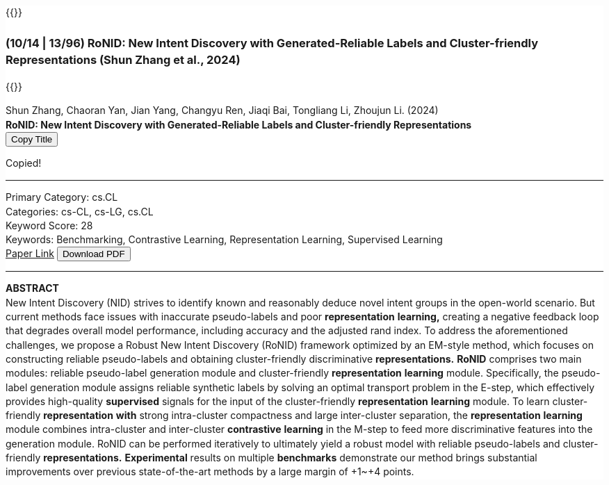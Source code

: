 {{</citation>}}


### (10/14 | 13/96) RoNID: New Intent Discovery with Generated-Reliable Labels and Cluster-friendly Representations (Shun Zhang et al., 2024)

{{<citation>}}

Shun Zhang, Chaoran Yan, Jian Yang, Changyu Ren, Jiaqi Bai, Tongliang Li, Zhoujun Li. (2024)  
**RoNID: New Intent Discovery with Generated-Reliable Labels and Cluster-friendly Representations**
<br/>
<button class="copy-to-clipboard" title="RoNID: New Intent Discovery with Generated-Reliable Labels and Cluster-friendly Representations" index=13>
  <span class="copy-to-clipboard-item">Copy Title<span>
</button>
<div class="toast toast-copied toast-index-13 align-items-center text-bg-secondary border-0 position-absolute top-0 end-0" role="alert" aria-live="assertive" aria-atomic="true">
  <div class="d-flex">
    <div class="toast-body">
      Copied!
    </div>
  </div>
</div>

---
Primary Category: cs.CL  
Categories: cs-CL, cs-LG, cs.CL  
Keyword Score: 28  
Keywords: Benchmarking, Contrastive Learning, Representation Learning, Supervised Learning  
<a type="button" class="btn btn-outline-primary" href="http://arxiv.org/abs/2404.08977v1" target="_blank" >Paper Link</a>
<button type="button" class="btn btn-outline-primary download-pdf" url="https://arxiv.org/pdf/2404.08977v1.pdf" filename="2404.08977v1.pdf">Download PDF</button>

---


**ABSTRACT**  
New Intent Discovery (NID) strives to identify known and reasonably deduce novel intent groups in the open-world scenario. But current methods face issues with inaccurate pseudo-labels and poor <b>representation</b> <b>learning,</b> creating a negative feedback loop that degrades overall model performance, including accuracy and the adjusted rand index. To address the aforementioned challenges, we propose a Robust New Intent Discovery (RoNID) framework optimized by an EM-style method, which focuses on constructing reliable pseudo-labels and obtaining cluster-friendly discriminative <b>representations.</b> <b>RoNID</b> comprises two main modules: reliable pseudo-label generation module and cluster-friendly <b>representation</b> <b>learning</b> module. Specifically, the pseudo-label generation module assigns reliable synthetic labels by solving an optimal transport problem in the E-step, which effectively provides high-quality <b>supervised</b> signals for the input of the cluster-friendly <b>representation</b> <b>learning</b> module. To learn cluster-friendly <b>representation</b> <b>with</b> strong intra-cluster compactness and large inter-cluster separation, the <b>representation</b> <b>learning</b> module combines intra-cluster and inter-cluster <b>contrastive</b> <b>learning</b> in the M-step to feed more discriminative features into the generation module. RoNID can be performed iteratively to ultimately yield a robust model with reliable pseudo-labels and cluster-friendly <b>representations.</b> <b>Experimental</b> results on multiple <b>benchmarks</b> demonstrate our method brings substantial improvements over previous state-of-the-art methods by a large margin of +1~+4 points.

